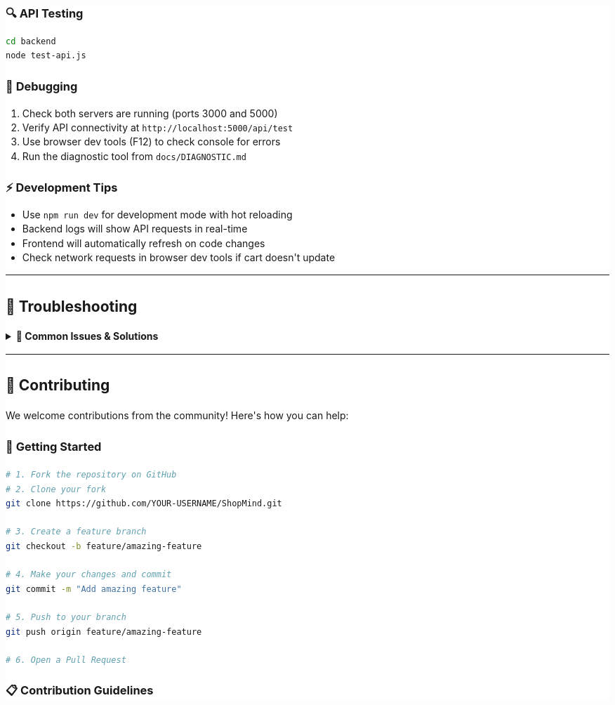### 🔍 **API Testing**

```bash
cd backend
node test-api.js
```

### 🐛 **Debugging**

1. Check both servers are running (ports 3000 and 5000)
2. Verify API connectivity at `http://localhost:5000/api/test`
3. Use browser dev tools (F12) to check console for errors
4. Run the diagnostic tool from `docs/DIAGNOSTIC.md`

### ⚡ **Development Tips**

- Use `npm run dev` for development mode with hot reloading
- Backend logs will show API requests in real-time
- Frontend will automatically refresh on code changes
- Check network requests in browser dev tools if cart doesn't update

---

## 🚧 Troubleshooting

<details><summary><b>🔧 Common Issues & Solutions</b></summary></details>

---

## 🤝 Contributing

We welcome contributions from the community! Here's how you can help:

### 🚀 **Getting Started**

```bash
# 1. Fork the repository on GitHub
# 2. Clone your fork
git clone https://github.com/YOUR-USERNAME/ShopMind.git

# 3. Create a feature branch
git checkout -b feature/amazing-feature

# 4. Make your changes and commit
git commit -m "Add amazing feature"

# 5. Push to your branch
git push origin feature/amazing-feature

# 6. Open a Pull Request
```

### 📋 **Contribution Guidelines**
